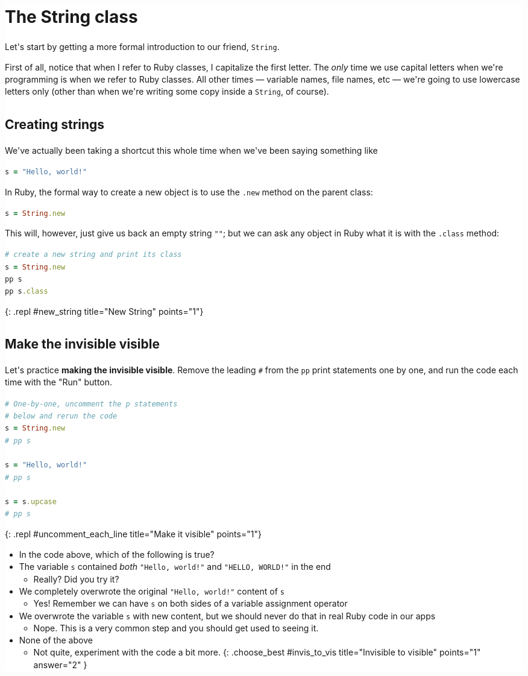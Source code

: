 # The String class

Let's start by getting a more formal introduction to our friend, `String`.

First of all, notice that when I refer to Ruby classes, I capitalize the first letter. The _only_ time we use capital letters when we're programming is when we refer to Ruby classes. All other times — variable names, file names, etc — we're going to use lowercase letters only (other than when we're writing some copy inside a `String`, of course).

## Creating strings

We've actually been taking a shortcut this whole time when we've been saying something like

```ruby
s = "Hello, world!"
```

In Ruby, the formal way to create a new object is to use the `.new` method on the parent class:

```ruby
s = String.new
```

This will, however, just give us back an empty string `""`; but we can ask any object in Ruby what it is with the `.class` method:

```ruby
# create a new string and print its class
s = String.new
pp s
pp s.class
```
{: .repl #new_string title="New String" points="1"}

## Make the invisible visible

Let's practice **making the invisible visible**. Remove the leading `#` from the `pp` print statements one by one, and run the code each time with the "Run" button.

```ruby
# One-by-one, uncomment the p statements 
# below and rerun the code
s = String.new
# pp s 

s = "Hello, world!"
# pp s

s = s.upcase
# pp s
```
{: .repl #uncomment_each_line title="Make it visible" points="1"}

- In the code above, which of the following is true?
- The variable `s` contained *both* `"Hello, world!"` and `"HELLO, WORLD!"` in the end
    - Really? Did you try it?
- We completely overwrote the original `"Hello, world!"` content of `s`
    - Yes! Remember we can have `s` on both sides of a variable assignment operator
- We overwrote the variable `s` with new content, but we should never do that in real Ruby code in our apps
    - Nope. This is a very common step and you should get used to seeing it.
- None of the above
    - Not quite, experiment with the code a bit more.
{: .choose_best #invis_to_vis title="Invisible to visible" points="1" answer="2" }
